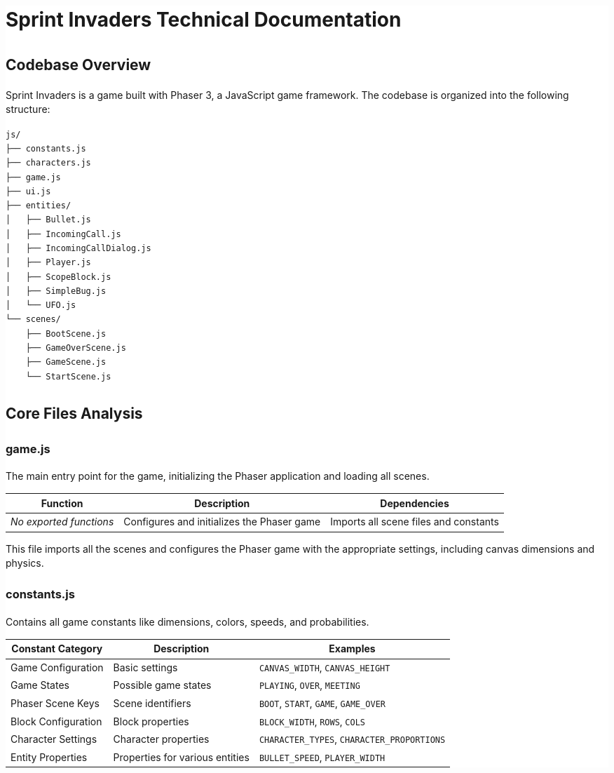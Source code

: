 # Sprint Invaders Technical Documentation

## Codebase Overview

Sprint Invaders is a game built with Phaser 3, a JavaScript game framework. The codebase is organized into the following structure:

```
js/
├── constants.js
├── characters.js
├── game.js
├── ui.js
├── entities/
│   ├── Bullet.js
│   ├── IncomingCall.js
│   ├── IncomingCallDialog.js
│   ├── Player.js
│   ├── ScopeBlock.js
│   ├── SimpleBug.js
│   └── UFO.js
└── scenes/
    ├── BootScene.js
    ├── GameOverScene.js
    ├── GameScene.js
    └── StartScene.js
```

## Core Files Analysis

### game.js

The main entry point for the game, initializing the Phaser application and loading all scenes.

| Function | Description | Dependencies |
|----------|-------------|--------------|
| *No exported functions* | Configures and initializes the Phaser game | Imports all scene files and constants |

This file imports all the scenes and configures the Phaser game with the appropriate settings, including canvas dimensions and physics.

### constants.js

Contains all game constants like dimensions, colors, speeds, and probabilities.

| Constant Category | Description | Examples |
|------------------|-------------|----------|
| Game Configuration | Basic settings | `CANVAS_WIDTH`, `CANVAS_HEIGHT` |
| Game States | Possible game states | `PLAYING`, `OVER`, `MEETING` |
| Phaser Scene Keys | Scene identifiers | `BOOT`, `START`, `GAME`, `GAME_OVER` |
| Block Configuration | Block properties | `BLOCK_WIDTH`, `ROWS`, `COLS` |
| Character Settings | Character properties | `CHARACTER_TYPES`, `CHARACTER_PROPORTIONS` |
| Entity Properties | Properties for various entities | `BULLET_SPEED`, `PLAYER_WIDTH` |
